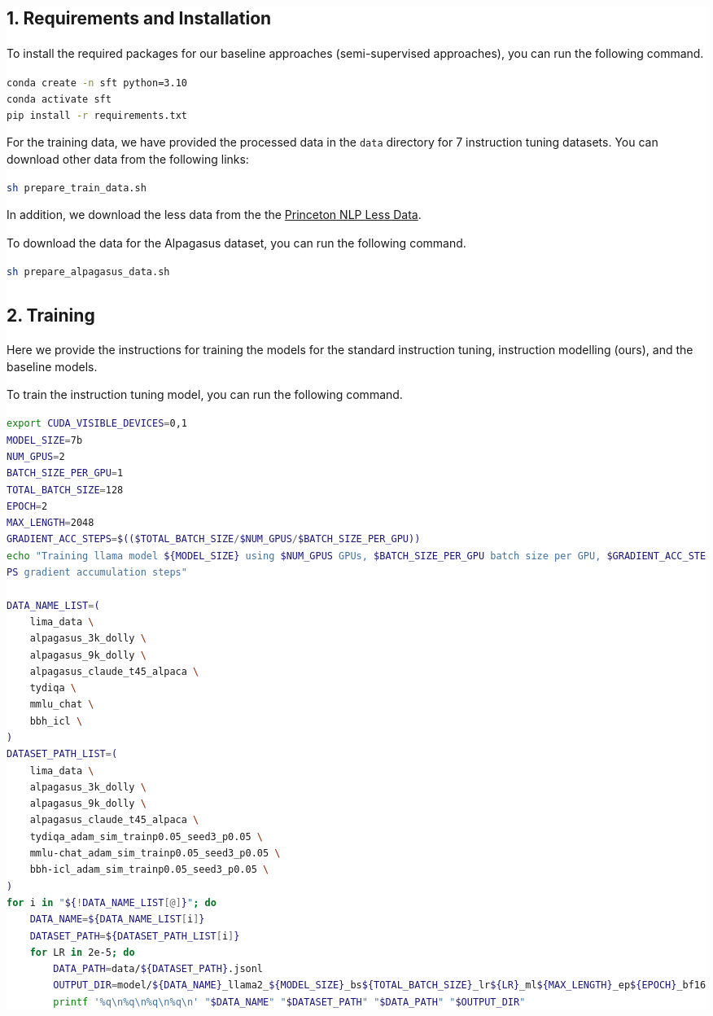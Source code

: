 ## 1. Requirements and Installation
To install the required packages for our baseline approaches (semi-supervised approaches), you can run the following command.
```sh
conda create -n sft python=3.10
conda activate sft
pip install -r requirements.txt
```

For the training data, we have provided the processed data in the `data` directory for 7 instruction tuning datasets. You can download other data from the following links:
```sh 
sh prepare_train_data.sh
```
In addition, we download the less data from the the [Princeton NLP Less Data](https://huggingface.co/datasets/princeton-nlp/less_data/blob/main/less-data.zip).

To download the data for the Alpagasus dataset, you can run the following command.
```sh
sh prepare_alpagasus_data.sh
```

## 2. Training
Here we provide the instructions for training the models for the standard instruction tuning, instruction modelling (ours), and the baseline models.

To train the instruction tuning model, you can run the following command.
```sh
export CUDA_VISIBLE_DEVICES=0,1
MODEL_SIZE=7b
NUM_GPUS=2
BATCH_SIZE_PER_GPU=1
TOTAL_BATCH_SIZE=128
EPOCH=2
MAX_LENGTH=2048 
GRADIENT_ACC_STEPS=$(($TOTAL_BATCH_SIZE/$NUM_GPUS/$BATCH_SIZE_PER_GPU))
echo "Training llama model ${MODEL_SIZE} using $NUM_GPUS GPUs, $BATCH_SIZE_PER_GPU batch size per GPU, $GRADIENT_ACC_STEPS gradient accumulation steps"

DATA_NAME_LIST=(
    lima_data \
    alpagasus_3k_dolly \
    alpagasus_9k_dolly \
    alpagasus_claude_t45_alpaca \
    tydiqa \
    mmlu_chat \
    bbh_icl \
)
DATASET_PATH_LIST=(
    lima_data \
    alpagasus_3k_dolly \
    alpagasus_9k_dolly \
    alpagasus_claude_t45_alpaca \
    tydiqa_adam_sim_trainp0.05_seed3_p0.05 \
    mmlu-chat_adam_sim_trainp0.05_seed3_p0.05 \
    bbh-icl_adam_sim_trainp0.05_seed3_p0.05 \
)
for i in "${!DATA_NAME_LIST[@]}"; do
    DATA_NAME=${DATA_NAME_LIST[i]}
    DATASET_PATH=${DATASET_PATH_LIST[i]}
    for LR in 2e-5; do
        DATA_PATH=data/${DATASET_PATH}.jsonl
        OUTPUT_DIR=model/${DATA_NAME}_llama2_${MODEL_SIZE}_bs${TOTAL_BATCH_SIZE}_lr${LR}_ml${MAX_LENGTH}_ep${EPOCH}_bf16
        printf '%q\n%q\n%q\n%q\n' "$DATA_NAME" "$DATASET_PATH" "$DATA_PATH" "$OUTPUT_DIR"
```